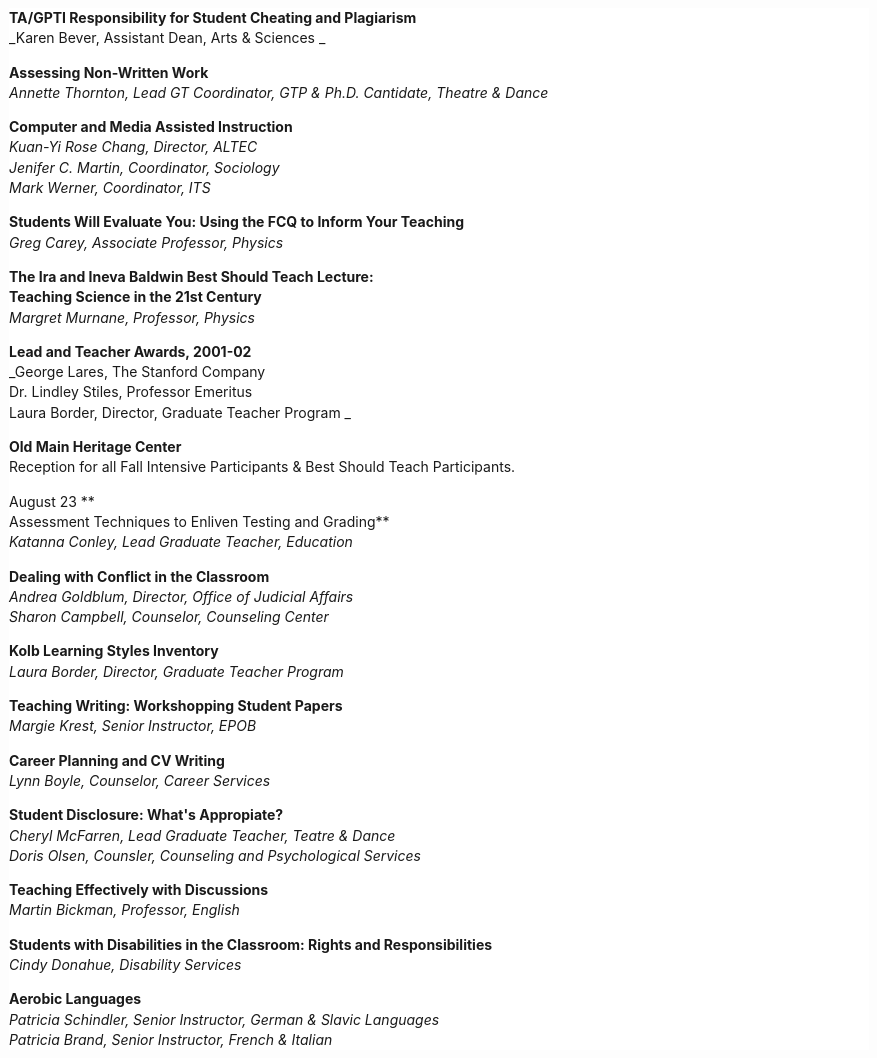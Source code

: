 **TA/GPTI Responsibility for Student Cheating and Plagiarism**  
_Karen Bever, Assistant Dean, Arts & Sciences _  
  
**Assessing Non-Written Work**  
_Annette Thornton, Lead GT Coordinator, GTP & Ph.D. Cantidate, Theatre &
Dance_

**Computer and Media Assisted Instruction**  
_Kuan-Yi Rose Chang, Director, ALTEC  
Jenifer C. Martin, Coordinator, Sociology  
Mark Werner, Coordinator, ITS_

**Students Will Evaluate You: Using the FCQ to Inform Your Teaching**  
_Greg Carey, Associate Professor, Physics_  
  
**The Ira and Ineva Baldwin Best Should Teach Lecture:**  
**Teaching Science in the 21st Century**  
_Margret Murnane, Professor, Physics_

**Lead and Teacher Awards, 2001-02**  
_George Lares, The Stanford Company  
Dr. Lindley Stiles, Professor Emeritus  
Laura Border, Director, Graduate Teacher Program _

**Old Main Heritage Center**  
Reception for all Fall Intensive Participants  & Best Should Teach
Participants.

August 23 **  
Assessment Techniques to Enliven Testing and Grading**  
_Katanna Conley, Lead Graduate Teacher, Education_

**Dealing with Conflict in the Classroom**  
_Andrea Goldblum, Director, Office of Judicial Affairs  
Sharon Campbell, Counselor, Counseling Center_

**Kolb Learning Styles Inventory**  
_Laura Border, Director, Graduate Teacher Program_

**Teaching Writing: Workshopping Student Papers**  
_Margie Krest, Senior Instructor, EPOB_

**Career Planning and CV Writing**  
_Lynn Boyle, Counselor, Career Services_

**Student Disclosure: What's Appropiate?**  
_Cheryl McFarren, Lead Graduate Teacher, Teatre & Dance  
Doris Olsen, Counsler, Counseling and Psychological Services_

**Teaching Effectively with Discussions**  
_Martin Bickman, Professor, English_

**Students with Disabilities in the Classroom: Rights and Responsibilities**  
_Cindy Donahue, Disability Services_

**Aerobic Languages**  
_Patricia Schindler, Senior Instructor, German & Slavic Languages  
Patricia Brand, Senior Instructor, French & Italian_
